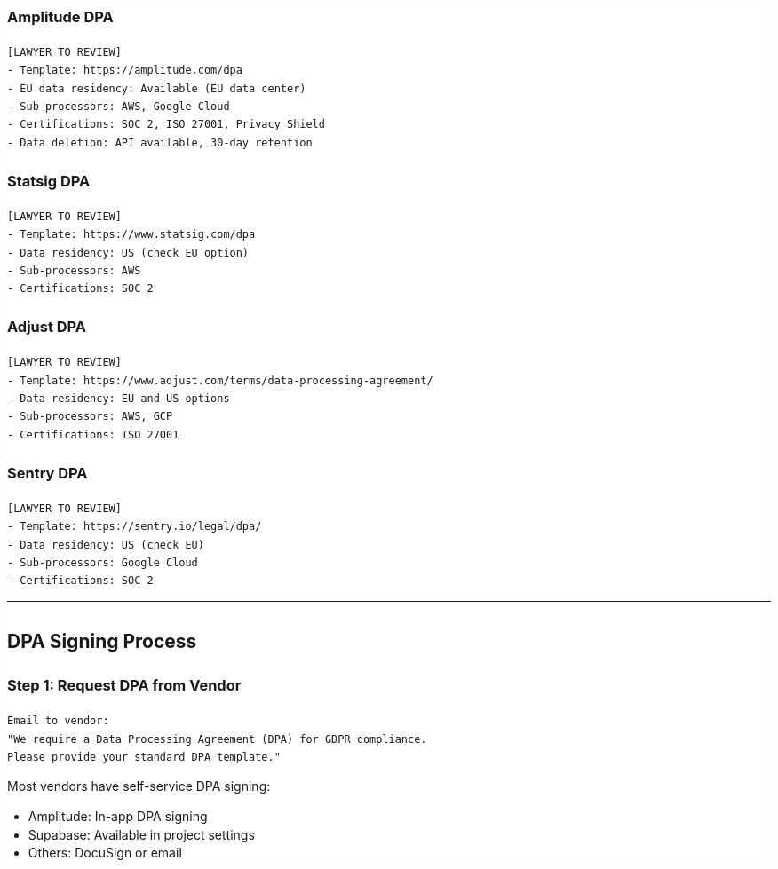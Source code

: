 ### Amplitude DPA
```
[LAWYER TO REVIEW]
- Template: https://amplitude.com/dpa
- EU data residency: Available (EU data center)
- Sub-processors: AWS, Google Cloud
- Certifications: SOC 2, ISO 27001, Privacy Shield
- Data deletion: API available, 30-day retention
```

### Statsig DPA
```
[LAWYER TO REVIEW]
- Template: https://www.statsig.com/dpa
- Data residency: US (check EU option)
- Sub-processors: AWS
- Certifications: SOC 2
```

### Adjust DPA
```
[LAWYER TO REVIEW]
- Template: https://www.adjust.com/terms/data-processing-agreement/
- Data residency: EU and US options
- Sub-processors: AWS, GCP
- Certifications: ISO 27001
```

### Sentry DPA
```
[LAWYER TO REVIEW]
- Template: https://sentry.io/legal/dpa/
- Data residency: US (check EU)
- Sub-processors: Google Cloud
- Certifications: SOC 2
```

---

## DPA Signing Process

### Step 1: Request DPA from Vendor
```
Email to vendor:
"We require a Data Processing Agreement (DPA) for GDPR compliance.
Please provide your standard DPA template."
```

Most vendors have self-service DPA signing:
- Amplitude: In-app DPA signing
- Supabase: Available in project settings
- Others: DocuSign or email
